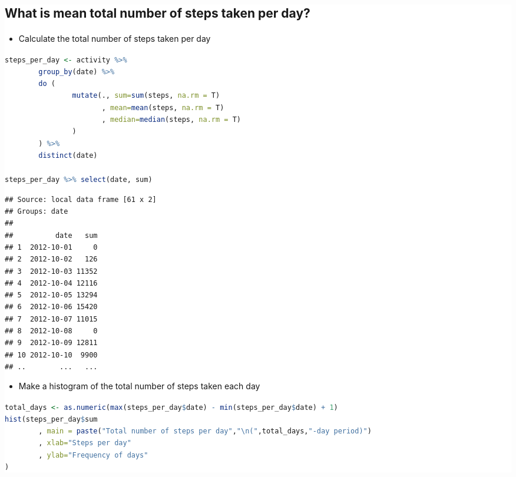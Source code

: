 

## What is mean total number of steps taken per day?
- Calculate the total number of steps taken per day

```r
steps_per_day <- activity %>% 
        group_by(date) %>% 
        do (
                mutate(., sum=sum(steps, na.rm = T)
                       , mean=mean(steps, na.rm = T)
                       , median=median(steps, na.rm = T)
                )
        ) %>%
        distinct(date)

steps_per_day %>% select(date, sum)
```

```
## Source: local data frame [61 x 2]
## Groups: date
## 
##          date   sum
## 1  2012-10-01     0
## 2  2012-10-02   126
## 3  2012-10-03 11352
## 4  2012-10-04 12116
## 5  2012-10-05 13294
## 6  2012-10-06 15420
## 7  2012-10-07 11015
## 8  2012-10-08     0
## 9  2012-10-09 12811
## 10 2012-10-10  9900
## ..        ...   ...
```


- Make a histogram of the total number of steps taken each day

```r
total_days <- as.numeric(max(steps_per_day$date) - min(steps_per_day$date) + 1)
hist(steps_per_day$sum
        , main = paste("Total number of steps per day","\n(",total_days,"-day period)")
        , xlab="Steps per day"
        , ylab="Frequency of days"
)
```

